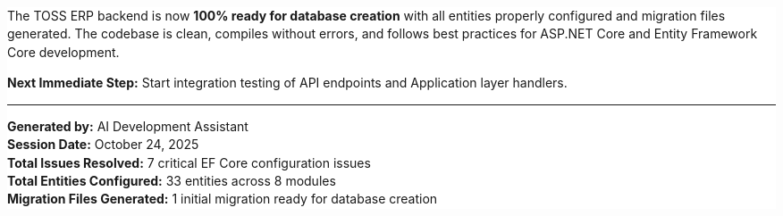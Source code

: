 The TOSS ERP backend is now **100% ready for database creation** with all entities properly configured and migration files generated. The codebase is clean, compiles without errors, and follows best practices for ASP.NET Core and Entity Framework Core development.

**Next Immediate Step:** Start integration testing of API endpoints and Application layer handlers.

---

**Generated by:** AI Development Assistant  
**Session Date:** October 24, 2025  
**Total Issues Resolved:** 7 critical EF Core configuration issues  
**Total Entities Configured:** 33 entities across 8 modules  
**Migration Files Generated:** 1 initial migration ready for database creation

